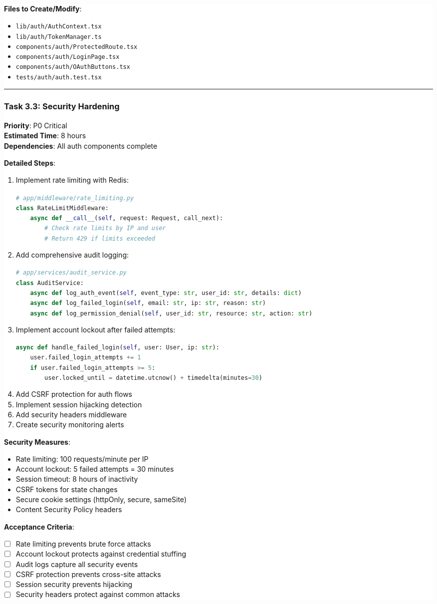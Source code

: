 **Files to Create/Modify**:
- `lib/auth/AuthContext.tsx`
- `lib/auth/TokenManager.ts`
- `components/auth/ProtectedRoute.tsx`
- `components/auth/LoginPage.tsx`
- `components/auth/OAuthButtons.tsx`
- `tests/auth/auth.test.tsx`

---

### Task 3.3: Security Hardening
**Priority**: P0 Critical  
**Estimated Time**: 8 hours  
**Dependencies**: All auth components complete  

**Detailed Steps**:
1. Implement rate limiting with Redis:
   ```python
   # app/middleware/rate_limiting.py
   class RateLimitMiddleware:
       async def __call__(self, request: Request, call_next):
           # Check rate limits by IP and user
           # Return 429 if limits exceeded
   ```
2. Add comprehensive audit logging:
   ```python
   # app/services/audit_service.py
   class AuditService:
       async def log_auth_event(self, event_type: str, user_id: str, details: dict)
       async def log_failed_login(self, email: str, ip: str, reason: str)
       async def log_permission_denial(self, user_id: str, resource: str, action: str)
   ```
3. Implement account lockout after failed attempts:
   ```python
   async def handle_failed_login(self, user: User, ip: str):
       user.failed_login_attempts += 1
       if user.failed_login_attempts >= 5:
           user.locked_until = datetime.utcnow() + timedelta(minutes=30)
   ```
4. Add CSRF protection for auth flows
5. Implement session hijacking detection
6. Add security headers middleware
7. Create security monitoring alerts

**Security Measures**:
- Rate limiting: 100 requests/minute per IP
- Account lockout: 5 failed attempts = 30 minutes
- Session timeout: 8 hours of inactivity
- CSRF tokens for state changes
- Secure cookie settings (httpOnly, secure, sameSite)
- Content Security Policy headers

**Acceptance Criteria**:
- [ ] Rate limiting prevents brute force attacks
- [ ] Account lockout protects against credential stuffing
- [ ] Audit logs capture all security events
- [ ] CSRF protection prevents cross-site attacks
- [ ] Session security prevents hijacking
- [ ] Security headers protect against common attacks
